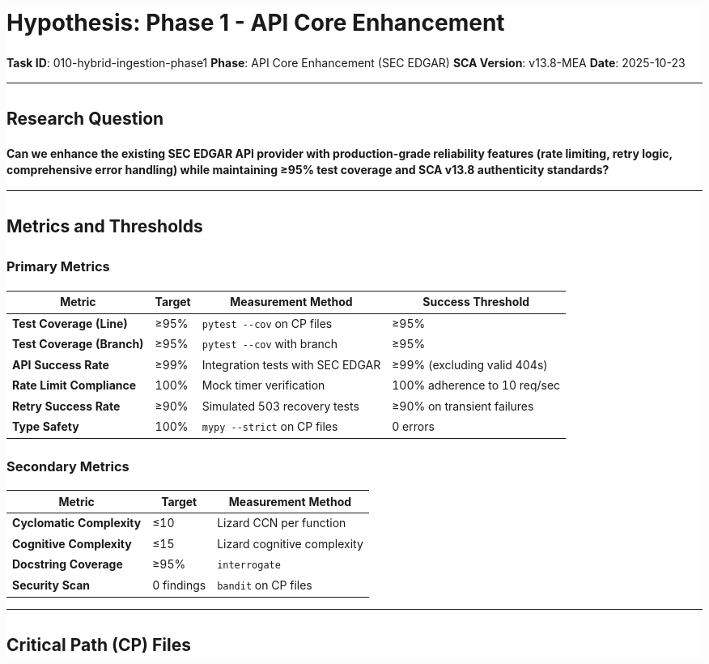 # Hypothesis: Phase 1 - API Core Enhancement

**Task ID**: 010-hybrid-ingestion-phase1
**Phase**: API Core Enhancement (SEC EDGAR)
**SCA Version**: v13.8-MEA
**Date**: 2025-10-23

---

## Research Question

**Can we enhance the existing SEC EDGAR API provider with production-grade reliability features (rate limiting, retry logic, comprehensive error handling) while maintaining ≥95% test coverage and SCA v13.8 authenticity standards?**

---

## Metrics and Thresholds

### Primary Metrics

| Metric | Target | Measurement Method | Success Threshold |
|--------|--------|-------------------|-------------------|
| **Test Coverage (Line)** | ≥95% | `pytest --cov` on CP files | ≥95% |
| **Test Coverage (Branch)** | ≥95% | `pytest --cov` with branch | ≥95% |
| **API Success Rate** | ≥99% | Integration tests with SEC EDGAR | ≥99% (excluding valid 404s) |
| **Rate Limit Compliance** | 100% | Mock timer verification | 100% adherence to 10 req/sec |
| **Retry Success Rate** | ≥90% | Simulated 503 recovery tests | ≥90% on transient failures |
| **Type Safety** | 100% | `mypy --strict` on CP files | 0 errors |

### Secondary Metrics

| Metric | Target | Measurement Method |
|--------|--------|-------------------|
| **Cyclomatic Complexity** | ≤10 | Lizard CCN per function |
| **Cognitive Complexity** | ≤15 | Lizard cognitive complexity |
| **Docstring Coverage** | ≥95% | `interrogate` |
| **Security Scan** | 0 findings | `bandit` on CP files |

---

## Critical Path (CP) Files
